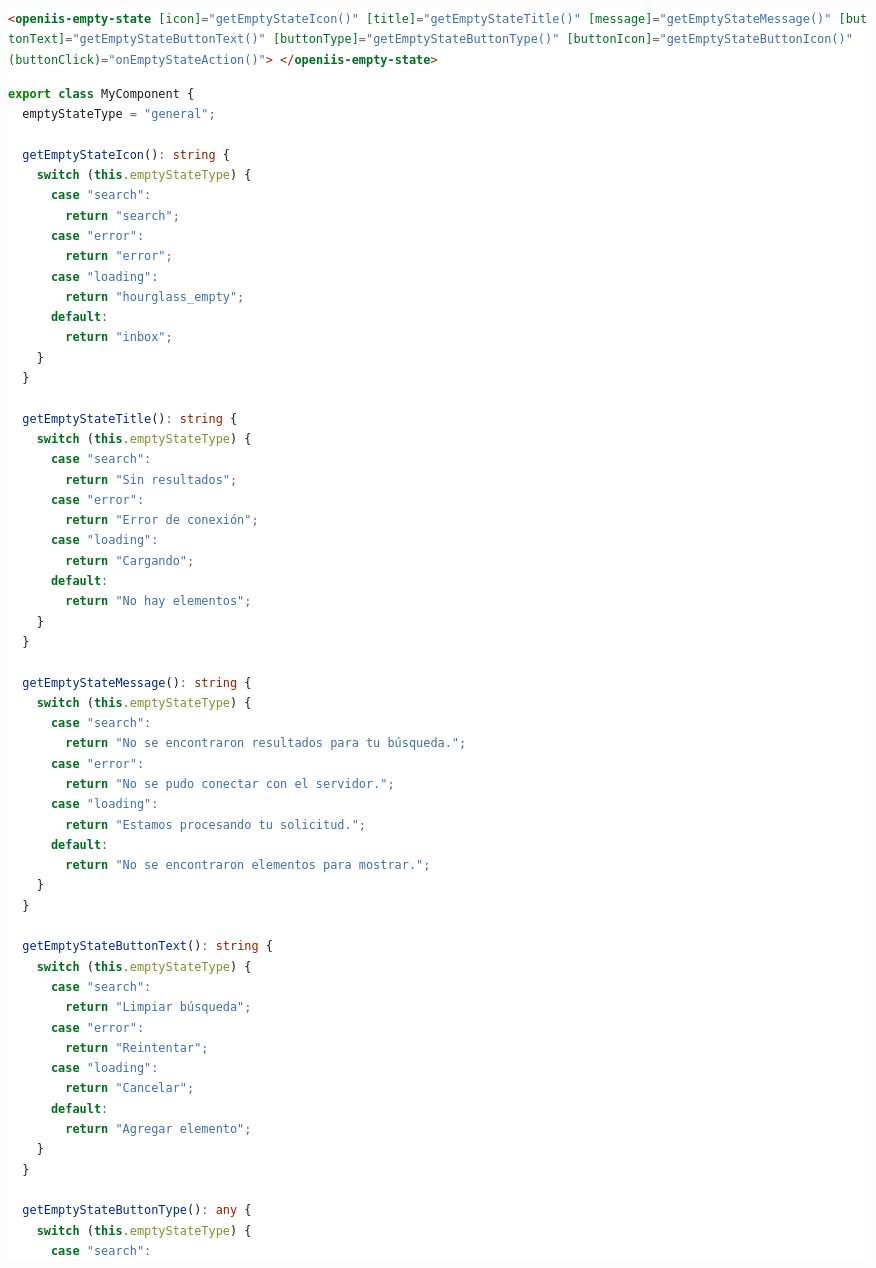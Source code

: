 ```html
<openiis-empty-state [icon]="getEmptyStateIcon()" [title]="getEmptyStateTitle()" [message]="getEmptyStateMessage()" [buttonText]="getEmptyStateButtonText()" [buttonType]="getEmptyStateButtonType()" [buttonIcon]="getEmptyStateButtonIcon()" (buttonClick)="onEmptyStateAction()"> </openiis-empty-state>
```

```typescript
export class MyComponent {
  emptyStateType = "general";

  getEmptyStateIcon(): string {
    switch (this.emptyStateType) {
      case "search":
        return "search";
      case "error":
        return "error";
      case "loading":
        return "hourglass_empty";
      default:
        return "inbox";
    }
  }

  getEmptyStateTitle(): string {
    switch (this.emptyStateType) {
      case "search":
        return "Sin resultados";
      case "error":
        return "Error de conexión";
      case "loading":
        return "Cargando";
      default:
        return "No hay elementos";
    }
  }

  getEmptyStateMessage(): string {
    switch (this.emptyStateType) {
      case "search":
        return "No se encontraron resultados para tu búsqueda.";
      case "error":
        return "No se pudo conectar con el servidor.";
      case "loading":
        return "Estamos procesando tu solicitud.";
      default:
        return "No se encontraron elementos para mostrar.";
    }
  }

  getEmptyStateButtonText(): string {
    switch (this.emptyStateType) {
      case "search":
        return "Limpiar búsqueda";
      case "error":
        return "Reintentar";
      case "loading":
        return "Cancelar";
      default:
        return "Agregar elemento";
    }
  }

  getEmptyStateButtonType(): any {
    switch (this.emptyStateType) {
      case "search":
```